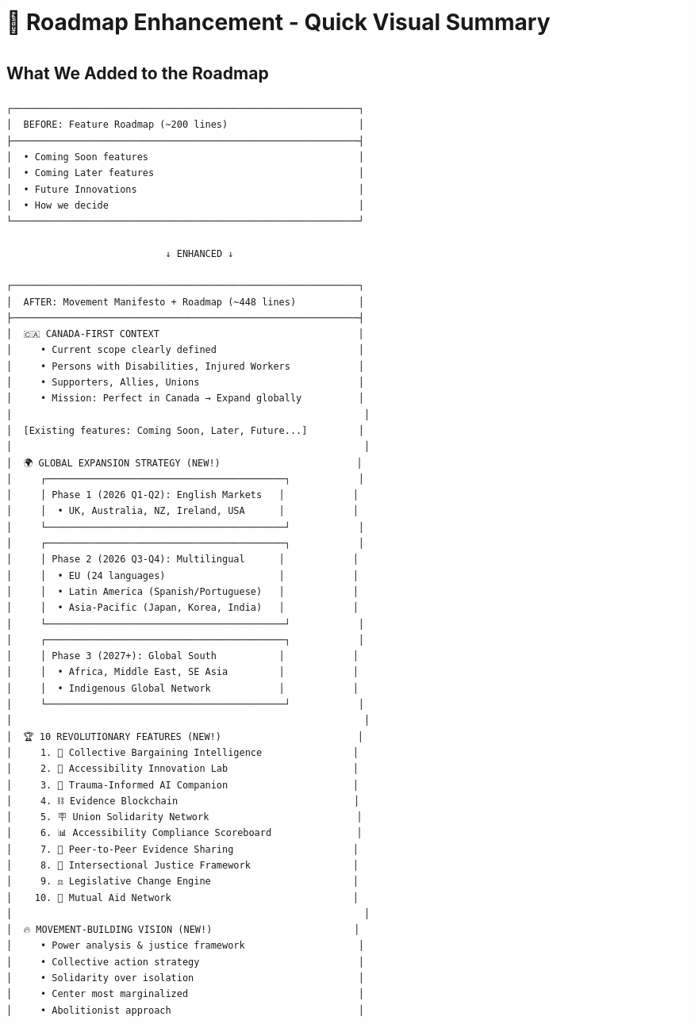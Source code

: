 # 🚀 Roadmap Enhancement - Quick Visual Summary

## What We Added to the Roadmap

```
┌─────────────────────────────────────────────────────────────┐
│  BEFORE: Feature Roadmap (~200 lines)                       │
├─────────────────────────────────────────────────────────────┤
│  • Coming Soon features                                     │
│  • Coming Later features                                    │
│  • Future Innovations                                       │
│  • How we decide                                            │
└─────────────────────────────────────────────────────────────┘

                            ↓ ENHANCED ↓

┌─────────────────────────────────────────────────────────────┐
│  AFTER: Movement Manifesto + Roadmap (~448 lines)           │
├─────────────────────────────────────────────────────────────┤
│  🇨🇦 CANADA-FIRST CONTEXT                                   │
│     • Current scope clearly defined                         │
│     • Persons with Disabilities, Injured Workers            │
│     • Supporters, Allies, Unions                            │
│     • Mission: Perfect in Canada → Expand globally          │
│                                                              │
│  [Existing features: Coming Soon, Later, Future...]         │
│                                                              │
│  🌍 GLOBAL EXPANSION STRATEGY (NEW!)                        │
│     ┌──────────────────────────────────────────┐            │
│     │ Phase 1 (2026 Q1-Q2): English Markets   │            │
│     │  • UK, Australia, NZ, Ireland, USA      │            │
│     └──────────────────────────────────────────┘            │
│     ┌──────────────────────────────────────────┐            │
│     │ Phase 2 (2026 Q3-Q4): Multilingual      │            │
│     │  • EU (24 languages)                    │            │
│     │  • Latin America (Spanish/Portuguese)   │            │
│     │  • Asia-Pacific (Japan, Korea, India)   │            │
│     └──────────────────────────────────────────┘            │
│     ┌──────────────────────────────────────────┐            │
│     │ Phase 3 (2027+): Global South           │            │
│     │  • Africa, Middle East, SE Asia         │            │
│     │  • Indigenous Global Network            │            │
│     └──────────────────────────────────────────┘            │
│                                                              │
│  🏆 10 REVOLUTIONARY FEATURES (NEW!)                        │
│     1. 🤝 Collective Bargaining Intelligence                │
│     2. 🔬 Accessibility Innovation Lab                      │
│     3. 🧠 Trauma-Informed AI Companion                      │
│     4. ⛓️ Evidence Blockchain                               │
│     5. 🪧 Union Solidarity Network                          │
│     6. 📊 Accessibility Compliance Scoreboard               │
│     7. 🔄 Peer-to-Peer Evidence Sharing                     │
│     8. 🌈 Intersectional Justice Framework                  │
│     9. ⚖️ Legislative Change Engine                         │
│    10. 💚 Mutual Aid Network                                │
│                                                              │
│  🔥 MOVEMENT-BUILDING VISION (NEW!)                         │
│     • Power analysis & justice framework                    │
│     • Collective action strategy                            │
│     • Solidarity over isolation                             │
│     • Center most marginalized                              │
│     • Abolitionist approach                                 │
```